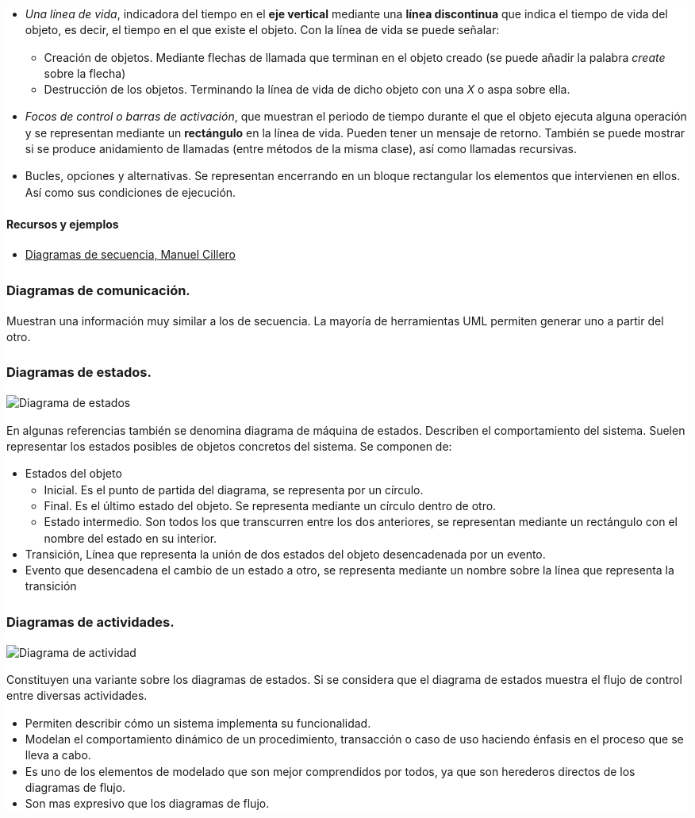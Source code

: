   * _Una línea de vida_, indicadora del tiempo en el __eje vertical__ mediante una __línea discontinua__ que indica el tiempo de vida del objeto, es decir, el tiempo en el que existe el objeto. Con la línea de vida se puede señalar:
    * Creación de objetos. Mediante flechas de llamada que terminan en el objeto creado (se puede añadir la palabra _create_ sobre la flecha)
    * Destrucción de los objetos. Terminando la línea de vida de dicho objeto con una _X_ o aspa sobre ella.
    
  * _Focos de control o barras de activación_, que muestran el periodo de tiempo durante el que el objeto ejecuta alguna operación y se representan mediante un __rectángulo__ en la línea de vida. Pueden tener un mensaje de retorno. También se puede mostrar si se produce anidamiento de llamadas (entre métodos de la misma clase), así como llamadas recursivas.
  
  * Bucles, opciones y alternativas. Se representan encerrando en un bloque rectangular los elementos que intervienen en ellos. Así como sus condiciones de ejecución.



#### Recursos y ejemplos

* [Diagramas de secuencia, Manuel Cillero](https://manuel.cillero.es/doc/metrica-3/tecnicas/diagrama-de-interaccion/diagrama-de-secuencia/)


### Diagramas de comunicación.

Muestran una información muy similar a los de secuencia. La mayoría de herramientas UML permiten generar uno a partir del otro.


### Diagramas de estados.

![Diagrama de estados](https://www.uml-diagrams.org/notation/state-composite.png "Ejemplo simple de diagrama de estados Fuente: https://www.uml-diagrams.org/notation/state-composite.png")

En algunas referencias también se denomina diagrama de máquina de estados.
Describen el comportamiento del sistema. Suelen representar los estados posibles de objetos concretos del sistema. Se componen de:

* Estados del objeto
  * Inicial. Es el punto de partida del diagrama, se representa por un círculo.
  * Final. Es el último estado del objeto. Se representa mediante un círculo dentro de otro.
  * Estado intermedio. Son todos los que transcurren entre los dos anteriores, se representan mediante un rectángulo con el nombre del estado en su interior.
* Transición, Línea que representa la unión de dos estados del objeto desencadenada por un evento.
* Evento que desencadena el cambio de un estado a otro, se representa mediante un nombre sobre la línea que representa la transición


### Diagramas de actividades.

![Diagrama de actividad](https://upload.wikimedia.org/wikipedia/commons/f/f9/Ejemplo_de_actividad.jpg "Ejemplo diagrama de actividad Fuente: https://upload.wikimedia.org/wikipedia/commons/f/f9/Ejemplo_de_actividad.jpg")

Constituyen una variante sobre los diagramas de estados. Si se considera que el diagrama de estados muestra el flujo de control entre diversas actividades.

* Permiten describir cómo un sistema implementa su funcionalidad.
* Modelan el comportamiento dinámico de un procedimiento, transacción o caso de uso haciendo énfasis en el proceso que se lleva a cabo.
* Es uno de los elementos de modelado que son mejor comprendidos por todos, ya que son herederos directos de los diagramas de flujo.
* Son mas expresivo que los diagramas de flujo.
